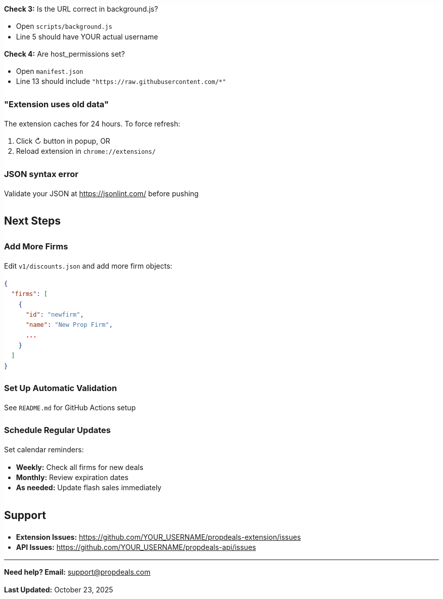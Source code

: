 **Check 3:** Is the URL correct in background.js?
- Open `scripts/background.js`
- Line 5 should have YOUR actual username

**Check 4:** Are host_permissions set?
- Open `manifest.json`
- Line 13 should include `"https://raw.githubusercontent.com/*"`

### "Extension uses old data"

The extension caches for 24 hours. To force refresh:
1. Click ↻ button in popup, OR
2. Reload extension in `chrome://extensions/`

### JSON syntax error

Validate your JSON at https://jsonlint.com/ before pushing

## Next Steps

### Add More Firms

Edit `v1/discounts.json` and add more firm objects:

```json
{
  "firms": [
    {
      "id": "newfirm",
      "name": "New Prop Firm",
      ...
    }
  ]
}
```

### Set Up Automatic Validation

See `README.md` for GitHub Actions setup

### Schedule Regular Updates

Set calendar reminders:
- **Weekly:** Check all firms for new deals
- **Monthly:** Review expiration dates
- **As needed:** Update flash sales immediately

## Support

- **Extension Issues:** https://github.com/YOUR_USERNAME/propdeals-extension/issues
- **API Issues:** https://github.com/YOUR_USERNAME/propdeals-api/issues

---

**Need help? Email:** support@propdeals.com

**Last Updated:** October 23, 2025
